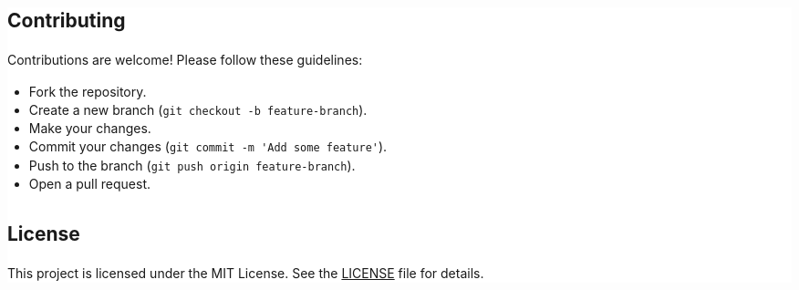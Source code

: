 ## Contributing

Contributions are welcome! Please follow these guidelines:

- Fork the repository.
- Create a new branch (`git checkout -b feature-branch`).
- Make your changes.
- Commit your changes (`git commit -m 'Add some feature'`).
- Push to the branch (`git push origin feature-branch`).
- Open a pull request.

## License

This project is licensed under the MIT License. See the [LICENSE](LICENSE) file for details.
